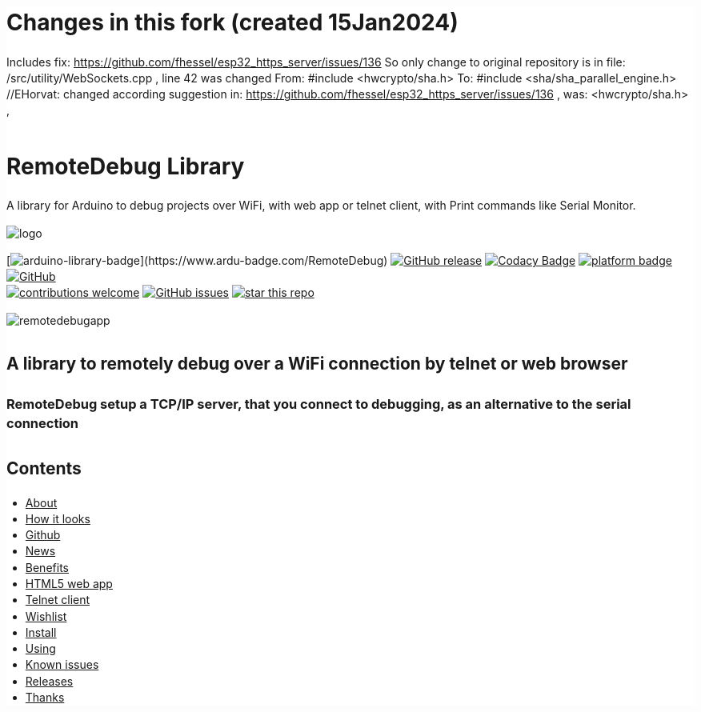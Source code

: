 # Changes in this fork (created 15Jan2024)
Includes fix: https://github.com/fhessel/esp32_https_server/issues/136
So only change to original repository is in file: /src/utility/WebSockets.cpp , line 42 was changed
From: #include <hwcrypto/sha.h>
To: #include <sha/sha_parallel_engine.h> //EHorvat: changed according suggestion in: https://github.com/fhessel/esp32_https_server/issues/136 , was: <hwcrypto/sha.h> ,

# RemoteDebug Library

A library for Arduino to debug projects over WiFi, with web app or telnet client,
with Print commands like Serial Monitor.

![logo](extras/readme_media/logo.png)

[![arduino-library-badge](https://www.ardu-badge.com/badge/RemoteDebug.svg?)](https://www.ardu-badge.com/RemoteDebug)
[![GitHub release](https://img.shields.io/github/release/JoaoLopesF/RemoteDebug.svg)](#releases)
[![Codacy Badge](https://api.codacy.com/project/badge/Grade/3eadfd19246f4808907cf53599a6b9f0)](https://www.codacy.com/app/JoaoLopesF/RemoteDebug?utm_source=github.com&amp;utm_medium=referral&amp;utm_content=JoaoLopesF/RemoteDebug&amp;utm_campaign=Badge_Grade)
[![platform badge](https://img.shields.io/badge/platform-Arduino|Espressif-orange.svg)](https://github.com/arduino)
[![GitHub](https://img.shields.io/github/license/mashape/apistatus.svg)](https://github.com/JoaoLopesF/RemoteDebug/blob/master/LICENSE.txt)  
[![contributions welcome](https://img.shields.io/badge/contributions-welcome-brightgreen.svg?style=flat)](#github)
[![GitHub issues](https://img.shields.io/github/issues/JoaoLopesF/RemoteDebug.svg)](http://github.com/JoaoLopesF/RemoteDebug/issues)
[![star this repo](http://githubbadges.com/star.svg?user=JoaoLopesF&repo=RemoteDebug)](http://github.com/JoaoLopesF/RemoteDebug)


![remotedebugapp](extras/readme_media/remotedebugapp.png)

## A library to remotely debug over a WiFi connection by telnet or web browser

### RemoteDebug setup a TCP/IP server, that you connect to debugging, as an alternative to the serial connection

## Contents

- [About](#about)
- [How it looks](#how-it-looks)
- [Github](#github)
- [News](#news)
- [Benefits](#benefits)
- [HTML5 web app](#web-app)
- [Telnet client](#telnet)
- [Wishlist](#wishlist)
- [Install](#install)
- [Using](#usage)
- [Known issues](#known-issues)
- [Releases](#releases)
- [Thanks](#thanks)
